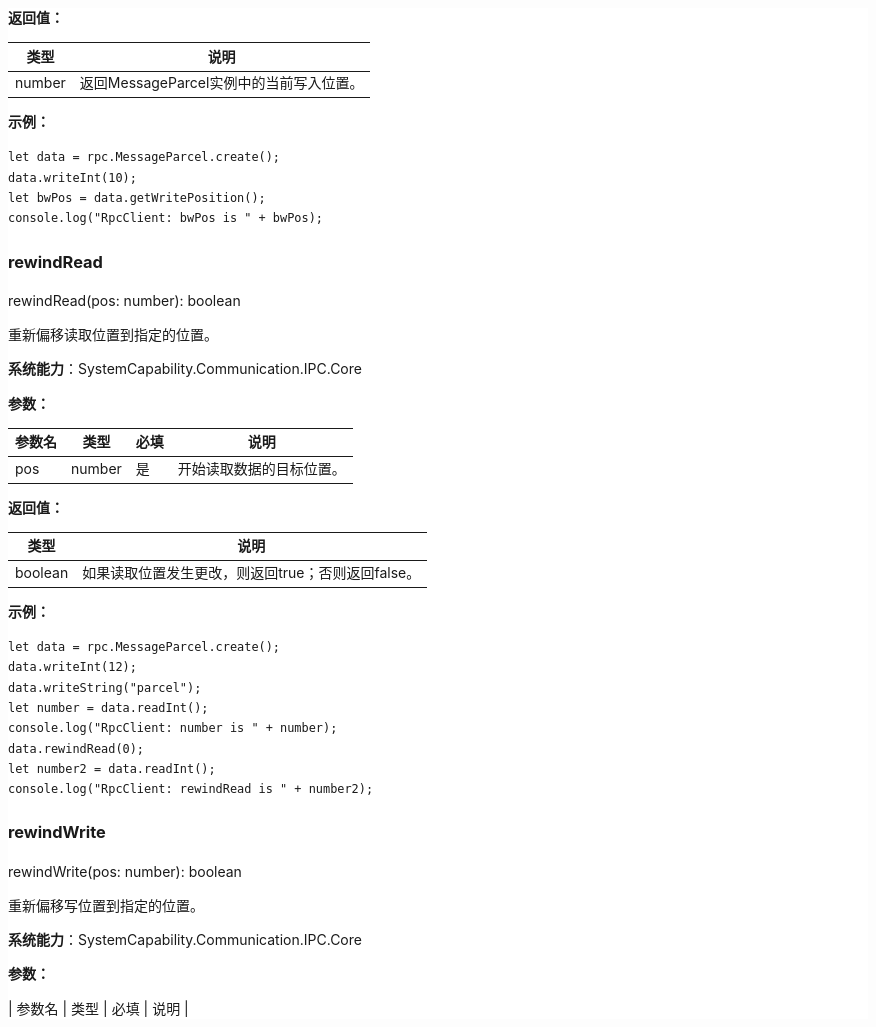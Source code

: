 **返回值：**

  | 类型   | 说明                                    |
  | ------ | --------------------------------------- |
  | number | 返回MessageParcel实例中的当前写入位置。 |

**示例：**

  ```
  let data = rpc.MessageParcel.create();
  data.writeInt(10);
  let bwPos = data.getWritePosition();
  console.log("RpcClient: bwPos is " + bwPos);
  ```


### rewindRead

rewindRead(pos: number): boolean

重新偏移读取位置到指定的位置。

**系统能力**：SystemCapability.Communication.IPC.Core

**参数：**

  | 参数名 | 类型   | 必填 | 说明                     |
  | ------ | ------ | ---- | ------------------------ |
  | pos    | number | 是   | 开始读取数据的目标位置。 |

**返回值：**

  | 类型    | 说明                                              |
  | ------- | ------------------------------------------------- |
  | boolean | 如果读取位置发生更改，则返回true；否则返回false。 |

**示例：**

  ```
  let data = rpc.MessageParcel.create();
  data.writeInt(12);
  data.writeString("parcel");
  let number = data.readInt();
  console.log("RpcClient: number is " + number);
  data.rewindRead(0);
  let number2 = data.readInt();
  console.log("RpcClient: rewindRead is " + number2);
  ```


### rewindWrite

rewindWrite(pos: number): boolean

重新偏移写位置到指定的位置。

**系统能力**：SystemCapability.Communication.IPC.Core

**参数：**

  | 参数名 | 类型   | 必填 | 说明                     |
